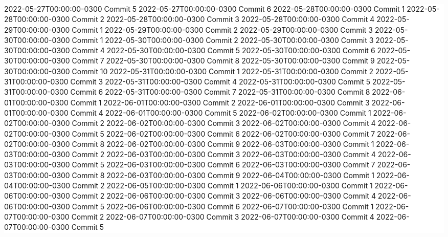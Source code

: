 2022-05-27T00:00:00-0300 Commit 5
2022-05-27T00:00:00-0300 Commit 6
2022-05-28T00:00:00-0300 Commit 1
2022-05-28T00:00:00-0300 Commit 2
2022-05-28T00:00:00-0300 Commit 3
2022-05-28T00:00:00-0300 Commit 4
2022-05-29T00:00:00-0300 Commit 1
2022-05-29T00:00:00-0300 Commit 2
2022-05-29T00:00:00-0300 Commit 3
2022-05-30T00:00:00-0300 Commit 1
2022-05-30T00:00:00-0300 Commit 2
2022-05-30T00:00:00-0300 Commit 3
2022-05-30T00:00:00-0300 Commit 4
2022-05-30T00:00:00-0300 Commit 5
2022-05-30T00:00:00-0300 Commit 6
2022-05-30T00:00:00-0300 Commit 7
2022-05-30T00:00:00-0300 Commit 8
2022-05-30T00:00:00-0300 Commit 9
2022-05-30T00:00:00-0300 Commit 10
2022-05-31T00:00:00-0300 Commit 1
2022-05-31T00:00:00-0300 Commit 2
2022-05-31T00:00:00-0300 Commit 3
2022-05-31T00:00:00-0300 Commit 4
2022-05-31T00:00:00-0300 Commit 5
2022-05-31T00:00:00-0300 Commit 6
2022-05-31T00:00:00-0300 Commit 7
2022-05-31T00:00:00-0300 Commit 8
2022-06-01T00:00:00-0300 Commit 1
2022-06-01T00:00:00-0300 Commit 2
2022-06-01T00:00:00-0300 Commit 3
2022-06-01T00:00:00-0300 Commit 4
2022-06-01T00:00:00-0300 Commit 5
2022-06-02T00:00:00-0300 Commit 1
2022-06-02T00:00:00-0300 Commit 2
2022-06-02T00:00:00-0300 Commit 3
2022-06-02T00:00:00-0300 Commit 4
2022-06-02T00:00:00-0300 Commit 5
2022-06-02T00:00:00-0300 Commit 6
2022-06-02T00:00:00-0300 Commit 7
2022-06-02T00:00:00-0300 Commit 8
2022-06-02T00:00:00-0300 Commit 9
2022-06-03T00:00:00-0300 Commit 1
2022-06-03T00:00:00-0300 Commit 2
2022-06-03T00:00:00-0300 Commit 3
2022-06-03T00:00:00-0300 Commit 4
2022-06-03T00:00:00-0300 Commit 5
2022-06-03T00:00:00-0300 Commit 6
2022-06-03T00:00:00-0300 Commit 7
2022-06-03T00:00:00-0300 Commit 8
2022-06-03T00:00:00-0300 Commit 9
2022-06-04T00:00:00-0300 Commit 1
2022-06-04T00:00:00-0300 Commit 2
2022-06-05T00:00:00-0300 Commit 1
2022-06-06T00:00:00-0300 Commit 1
2022-06-06T00:00:00-0300 Commit 2
2022-06-06T00:00:00-0300 Commit 3
2022-06-06T00:00:00-0300 Commit 4
2022-06-06T00:00:00-0300 Commit 5
2022-06-06T00:00:00-0300 Commit 6
2022-06-07T00:00:00-0300 Commit 1
2022-06-07T00:00:00-0300 Commit 2
2022-06-07T00:00:00-0300 Commit 3
2022-06-07T00:00:00-0300 Commit 4
2022-06-07T00:00:00-0300 Commit 5